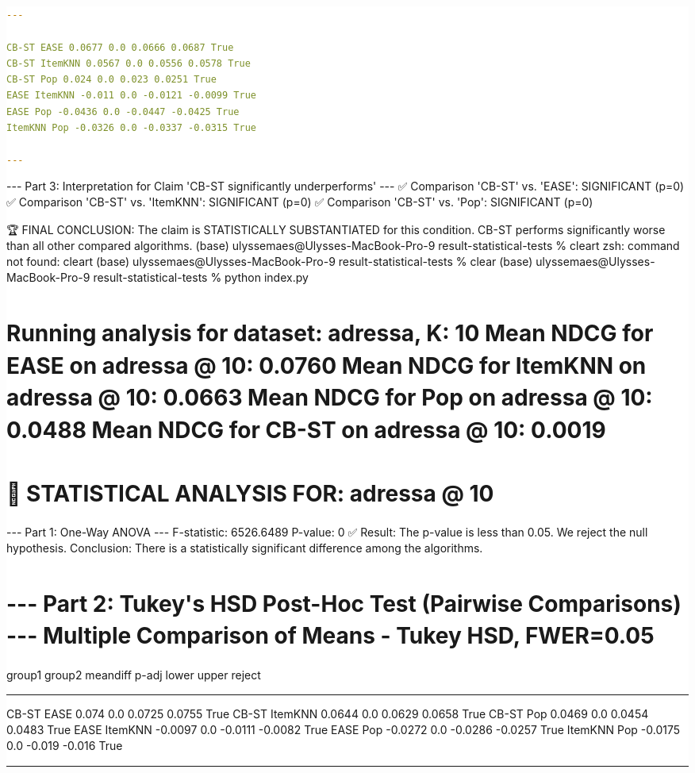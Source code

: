 ```yaml
---

CB-ST EASE 0.0677 0.0 0.0666 0.0687 True
CB-ST ItemKNN 0.0567 0.0 0.0556 0.0578 True
CB-ST Pop 0.024 0.0 0.023 0.0251 True
EASE ItemKNN -0.011 0.0 -0.0121 -0.0099 True
EASE Pop -0.0436 0.0 -0.0447 -0.0425 True
ItemKNN Pop -0.0326 0.0 -0.0337 -0.0315 True

---
```


--- Part 3: Interpretation for Claim 'CB-ST significantly underperforms' ---
✅ Comparison 'CB-ST' vs. 'EASE': SIGNIFICANT (p=0)
✅ Comparison 'CB-ST' vs. 'ItemKNN': SIGNIFICANT (p=0)
✅ Comparison 'CB-ST' vs. 'Pop': SIGNIFICANT (p=0)

🏆 FINAL CONCLUSION: The claim is STATISTICALLY SUBSTANTIATED for this condition.
CB-ST performs significantly worse than all other compared algorithms.
(base) ulyssemaes@Ulysses-MacBook-Pro-9 result-statistical-tests % cleart
zsh: command not found: cleart
(base) ulyssemaes@Ulysses-MacBook-Pro-9 result-statistical-tests % clear
(base) ulyssemaes@Ulysses-MacBook-Pro-9 result-statistical-tests % python index.py

Running analysis for dataset: adressa, K: 10
Mean NDCG for EASE on adressa @ 10: 0.0760
Mean NDCG for ItemKNN on adressa @ 10: 0.0663
Mean NDCG for Pop on adressa @ 10: 0.0488
Mean NDCG for CB-ST on adressa @ 10: 0.0019
================================================================================
🔬 STATISTICAL ANALYSIS FOR: adressa @ 10
================================================================================

--- Part 1: One-Way ANOVA ---
F-statistic: 6526.6489
P-value: 0
✅ Result: The p-value is less than 0.05. We reject the null hypothesis.
Conclusion: There is a statistically significant difference among the algorithms.

--- Part 2: Tukey's HSD Post-Hoc Test (Pairwise Comparisons) ---
Multiple Comparison of Means - Tukey HSD, FWER=0.05
=====================================================
group1 group2 meandiff p-adj lower upper reject

---

CB-ST EASE 0.074 0.0 0.0725 0.0755 True
CB-ST ItemKNN 0.0644 0.0 0.0629 0.0658 True
CB-ST Pop 0.0469 0.0 0.0454 0.0483 True
EASE ItemKNN -0.0097 0.0 -0.0111 -0.0082 True
EASE Pop -0.0272 0.0 -0.0286 -0.0257 True
ItemKNN Pop -0.0175 0.0 -0.019 -0.016 True

---